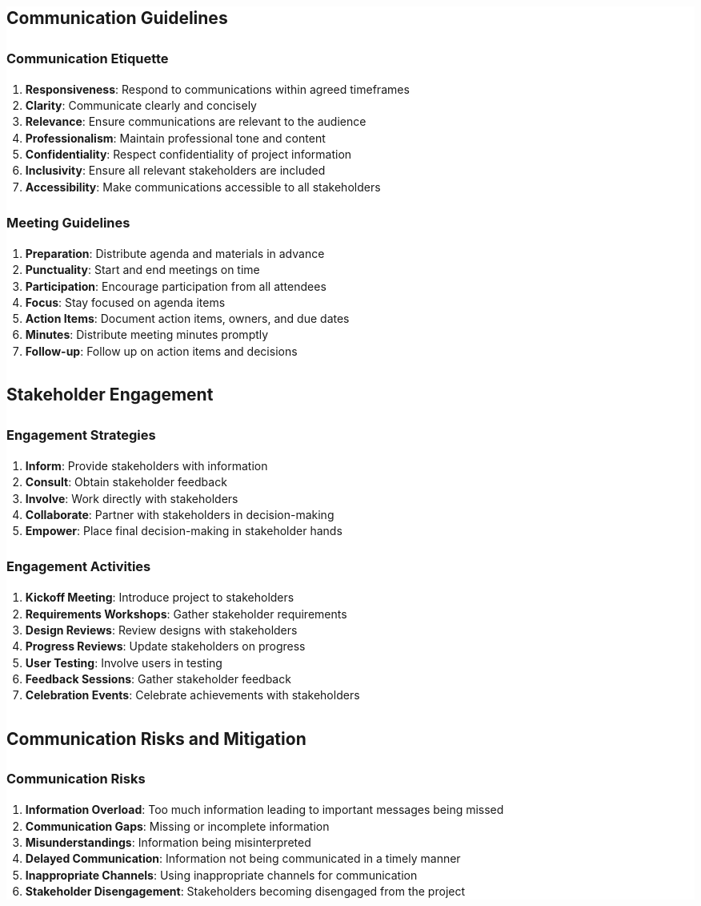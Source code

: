 ## Communication Guidelines

### Communication Etiquette

1. **Responsiveness**: Respond to communications within agreed timeframes
2. **Clarity**: Communicate clearly and concisely
3. **Relevance**: Ensure communications are relevant to the audience
4. **Professionalism**: Maintain professional tone and content
5. **Confidentiality**: Respect confidentiality of project information
6. **Inclusivity**: Ensure all relevant stakeholders are included
7. **Accessibility**: Make communications accessible to all stakeholders

### Meeting Guidelines

1. **Preparation**: Distribute agenda and materials in advance
2. **Punctuality**: Start and end meetings on time
3. **Participation**: Encourage participation from all attendees
4. **Focus**: Stay focused on agenda items
5. **Action Items**: Document action items, owners, and due dates
6. **Minutes**: Distribute meeting minutes promptly
7. **Follow-up**: Follow up on action items and decisions

## Stakeholder Engagement

### Engagement Strategies

1. **Inform**: Provide stakeholders with information
2. **Consult**: Obtain stakeholder feedback
3. **Involve**: Work directly with stakeholders
4. **Collaborate**: Partner with stakeholders in decision-making
5. **Empower**: Place final decision-making in stakeholder hands

### Engagement Activities

1. **Kickoff Meeting**: Introduce project to stakeholders
2. **Requirements Workshops**: Gather stakeholder requirements
3. **Design Reviews**: Review designs with stakeholders
4. **Progress Reviews**: Update stakeholders on progress
5. **User Testing**: Involve users in testing
6. **Feedback Sessions**: Gather stakeholder feedback
7. **Celebration Events**: Celebrate achievements with stakeholders

## Communication Risks and Mitigation

### Communication Risks

1. **Information Overload**: Too much information leading to important messages being missed
2. **Communication Gaps**: Missing or incomplete information
3. **Misunderstandings**: Information being misinterpreted
4. **Delayed Communication**: Information not being communicated in a timely manner
5. **Inappropriate Channels**: Using inappropriate channels for communication
6. **Stakeholder Disengagement**: Stakeholders becoming disengaged from the project
